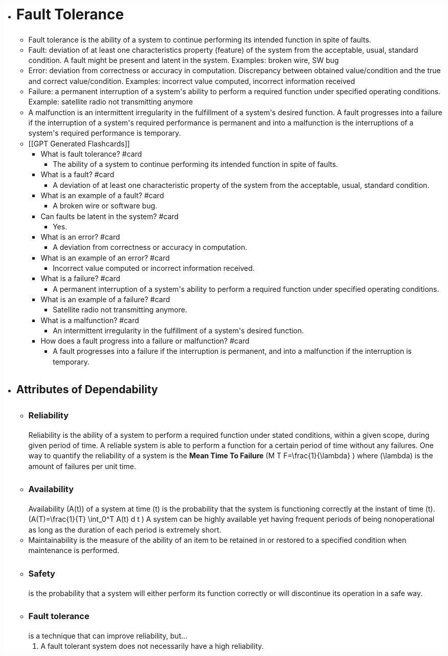 - # Fault Tolerance
	- Fault tolerance is the ability of a system to continue performing its intended function in spite of faults.
	- Fault: deviation of at least one characteristics property (feature) of the system from the acceptable, usual, standard condition.
	  A fault might be present and latent in the system.
	  Examples: broken wire, SW bug
	- Error: deviation from correctness or accuracy in computation. Discrepancy between obtained value/condition and the true and correct value/condition.
	  Examples: incorrect value computed, incorrect information received
	- Failure: a permanent interruption of a system's ability to perform a required function under specified operating conditions.
	  Example: satellite radio not transmitting anymore
	- A malfunction is an intermittent irregularity in the fulfillment of a system's desired function. A fault progresses into a failure if the interruption of a system's required performance is permanent and into a malfunction is the interruptions of a system's required performance is temporary.
	- [[GPT Generated Flashcards]]
		- What is fault tolerance? #card
 			- The ability of a system to continue performing its intended function in spite of faults.
		- What is a fault? #card
 			- A deviation of at least one characteristic property of the system from the acceptable, usual, standard condition.
		- What is an example of a fault? #card
 			- A broken wire or software bug.
		- Can faults be latent in the system? #card
 			- Yes.
		- What is an error? #card
 			- A deviation from correctness or accuracy in computation.
		- What is an example of an error? #card
 			- Incorrect value computed or incorrect information received.
		- What is a failure? #card
 			- A permanent interruption of a system's ability to perform a required function under specified operating conditions.
		- What is an example of a failure? #card
 			- Satellite radio not transmitting anymore.
		- What is a malfunction? #card
 			- An intermittent irregularity in the fulfillment of a system's desired function.
		- How does a fault progress into a failure or malfunction? #card
 			- A fault progresses into a failure if the interruption is permanent, and into a malfunction if the interruption is temporary.
		
- ## Attributes of Dependability
	- ### Reliability
	  Reliability is the ability of a system to perform a required function under stated conditions, within a given scope, during given period of time.
	  A reliable system is able to perform a function for a certain period of time without any failures.
	  One way to quantify the reliability of a system is the **Mean Time To Failure** \(M T F=\frac{1}{\lambda} \)
	  where \(\lambda\) is the amount of failures per unit time.
	- ### Availability
	  Availability \(A(t)\) of a system at time \(t\) is the probability that the system is functioning correctly at the instant of time \(t\).
	  \(A(T)=\frac{1}{T} \int_0^T A(t) d t \)
	  A system can be highly available yet having frequent periods of being nonoperational as long as the duration of each period is extremely short.
	- Maintainability is the measure of the ability of an item to be retained in or restored to a specified condition when maintenance is performed.
	- ### Safety
	  is the probability that a system will either perform its function correctly or will discontinue its operation in a safe way.
	- ### Fault tolerance
	   is a technique that can improve reliability, but...
	  1. A fault tolerant system does not necessarily have a high reliability.